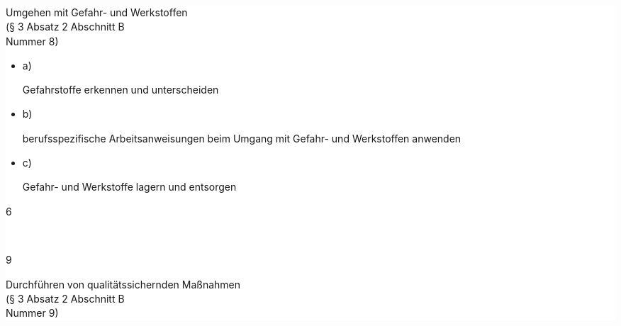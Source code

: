 Umgehen mit Gefahr- und Werkstoffen  
(§ 3 Absatz 2 Abschnitt B  
Nummer 8)

</td>

<td style="border-right: 0.5pt solid ; border-bottom: 0.5pt solid ; " align="left" valign="top" charoff="50">

  - a)
    
    <div style="">
    
    Gefahrstoffe erkennen und unterscheiden
    
    </div>

  - b)
    
    <div style="">
    
    berufsspezifische Arbeitsanweisungen beim Umgang mit Gefahr- und
    Werkstoffen anwenden
    
    </div>

  - c)
    
    <div style="">
    
    Gefahr- und Werkstoffe lagern und entsorgen
    
    </div>

</td>

<td style="border-right: 0.5pt solid ; border-bottom: 0.5pt solid ; " align="center" valign="middle" charoff="50">

6

</td>

<td style="border-bottom: 0.5pt solid ; " align="center" valign="top" charoff="50">

 

</td>

</tr>

<tr>

<td style="border-right: 0.5pt solid ; " rowspan="2" align="center" valign="top" charoff="50">

9

</td>

<td style="border-right: 0.5pt solid ; " rowspan="2" align="left" valign="top" charoff="50">

Durchführen von qualitätssichernden Maßnahmen  
(§ 3 Absatz 2 Abschnitt B  
Nummer 9)
